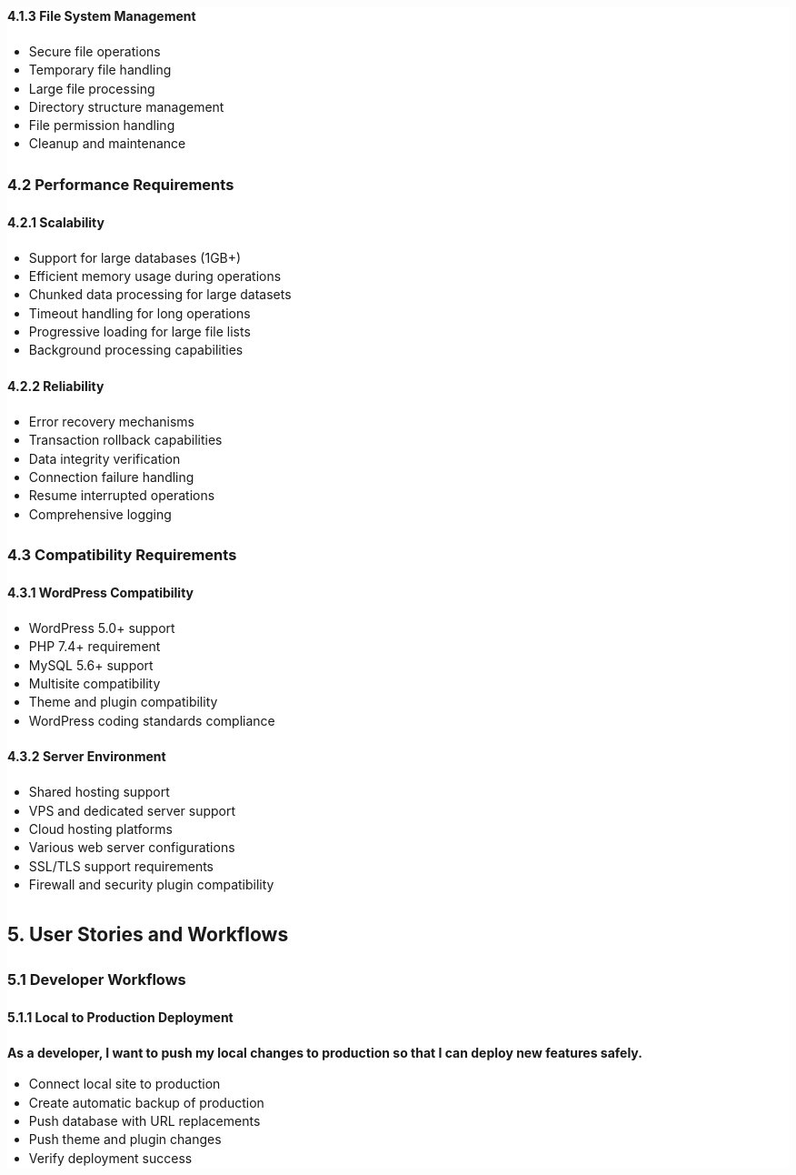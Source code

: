 #### 4.1.3 File System Management
- Secure file operations
- Temporary file handling
- Large file processing
- Directory structure management
- File permission handling
- Cleanup and maintenance

### 4.2 Performance Requirements

#### 4.2.1 Scalability
- Support for large databases (1GB+)
- Efficient memory usage during operations
- Chunked data processing for large datasets
- Timeout handling for long operations
- Progressive loading for large file lists
- Background processing capabilities

#### 4.2.2 Reliability
- Error recovery mechanisms
- Transaction rollback capabilities
- Data integrity verification
- Connection failure handling
- Resume interrupted operations
- Comprehensive logging

### 4.3 Compatibility Requirements

#### 4.3.1 WordPress Compatibility
- WordPress 5.0+ support
- PHP 7.4+ requirement
- MySQL 5.6+ support
- Multisite compatibility
- Theme and plugin compatibility
- WordPress coding standards compliance

#### 4.3.2 Server Environment
- Shared hosting support
- VPS and dedicated server support
- Cloud hosting platforms
- Various web server configurations
- SSL/TLS support requirements
- Firewall and security plugin compatibility

## 5. User Stories and Workflows

### 5.1 Developer Workflows

#### 5.1.1 Local to Production Deployment
**As a developer, I want to push my local changes to production so that I can deploy new features safely.**
- Connect local site to production
- Create automatic backup of production
- Push database with URL replacements
- Push theme and plugin changes
- Verify deployment success
